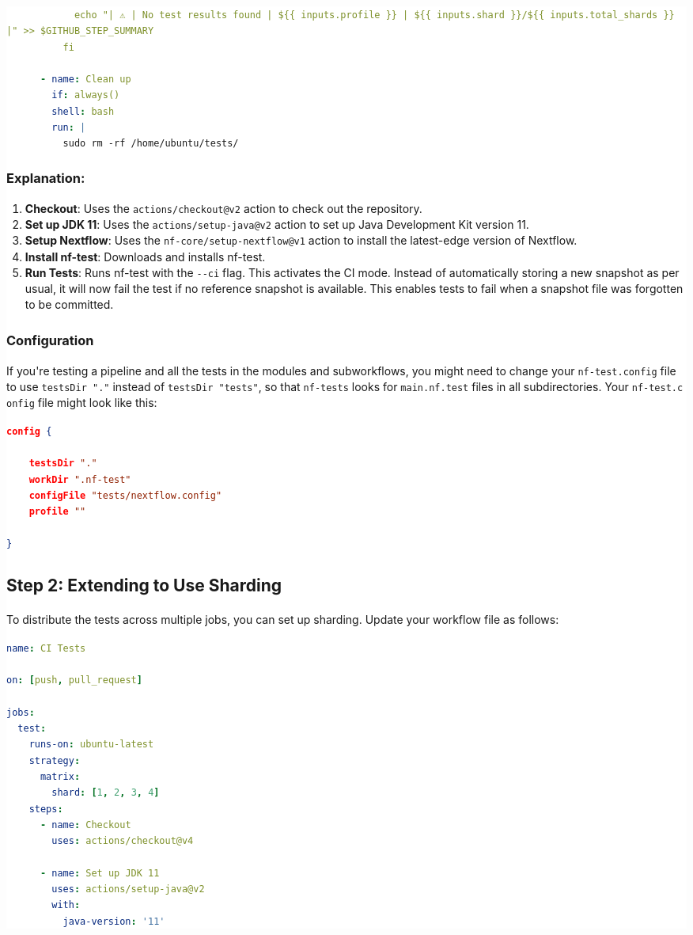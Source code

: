 ```yaml
            echo "| ⚠️ | No test results found | ${{ inputs.profile }} | ${{ inputs.shard }}/${{ inputs.total_shards }} |" >> $GITHUB_STEP_SUMMARY
          fi

      - name: Clean up
        if: always()
        shell: bash
        run: |
          sudo rm -rf /home/ubuntu/tests/
```

### Explanation:

1. **Checkout**: Uses the `actions/checkout@v2` action to check out the repository.
2. **Set up JDK 11**: Uses the `actions/setup-java@v2` action to set up Java Development Kit version 11.
3. **Setup Nextflow**: Uses the `nf-core/setup-nextflow@v1` action to install the latest-edge version of Nextflow.
4. **Install nf-test**: Downloads and installs nf-test.
5. **Run Tests**: Runs nf-test with the `--ci` flag. This activates the CI mode. Instead of automatically storing a new snapshot as per usual, it will now fail the test if no reference snapshot is available. This enables tests to fail when a snapshot file was forgotten to be committed.

### Configuration

If you're testing a pipeline and all the tests in the modules and subworkflows, you might need to change your `nf-test.config` file to use `testsDir "."` instead of `testsDir "tests"`, so that `nf-tests` looks for `main.nf.test` files in all subdirectories. Your `nf-test.config` file might look like this:

```json
config {

    testsDir "."
    workDir ".nf-test"
    configFile "tests/nextflow.config"
    profile ""

}
```

## Step 2: Extending to Use Sharding

To distribute the tests across multiple jobs, you can set up sharding. Update your workflow file as follows:

```yaml
name: CI Tests

on: [push, pull_request]

jobs:
  test:
    runs-on: ubuntu-latest
    strategy:
      matrix:
        shard: [1, 2, 3, 4]
    steps:
      - name: Checkout
        uses: actions/checkout@v4

      - name: Set up JDK 11
        uses: actions/setup-java@v2
        with:
          java-version: '11'
```